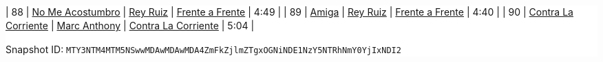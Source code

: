 | 88 | [No Me Acostumbro](https://open.spotify.com/track/4HEIPKvipeKYPlC91MZGxC) | [Rey Ruiz](https://open.spotify.com/artist/1S0uvW1rgvtkNGma9su3fJ) | [Frente a Frente](https://open.spotify.com/album/2Dw5D1wfcJNOysJfMy30QV) | 4:49 |
| 89 | [Amiga](https://open.spotify.com/track/3P97s0cNCeHeNGvfAe7WYE) | [Rey Ruiz](https://open.spotify.com/artist/1S0uvW1rgvtkNGma9su3fJ) | [Frente a Frente](https://open.spotify.com/album/2Dw5D1wfcJNOysJfMy30QV) | 4:40 |
| 90 | [Contra La Corriente](https://open.spotify.com/track/22GxtWFeORJZaptz26pxet) | [Marc Anthony](https://open.spotify.com/artist/4wLXwxDeWQ8mtUIRPxGiD6) | [Contra La Corriente](https://open.spotify.com/album/6LIqj7VIJB3K54NBycFxSe) | 5:04 |

Snapshot ID: `MTY3NTM4MTM5NSwwMDAwMDAwMDA4ZmFkZjlmZTgxOGNiNDE1NzY5NTRhNmY0YjIxNDI2`
